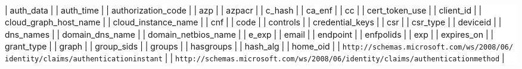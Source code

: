 | auth_data |
| auth_time |
| authorization_code |
| azp |
| azpacr |
| c_hash |
| ca_enf |
| cc |
| cert_token_use |
| client_id |
| cloud_graph_host_name |
| cloud_instance_name |
| cnf |
| code |
| controls |
| credential_keys |
| csr |
| csr_type |
| deviceid |
| dns_names |
| domain_dns_name |
| domain_netbios_name |
| e_exp |
| email |
| endpoint |
| enfpolids |
| exp |
| expires_on |
| grant_type |
| graph |
| group_sids |
| groups |
| hasgroups |
| hash_alg |
| home_oid |
| `http://schemas.microsoft.com/ws/2008/06/identity/claims/authenticationinstant` |
| `http://schemas.microsoft.com/ws/2008/06/identity/claims/authenticationmethod` |